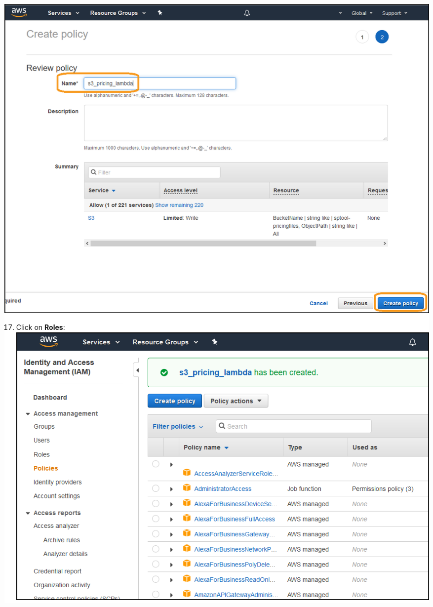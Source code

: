 ![Images/IAM_namecreatepolicy.png](Images/IAM_namecreatepolicy.png)

17. Click on **Roles**:
![Images/IAM_roles.png](Images/IAM_roles.png)